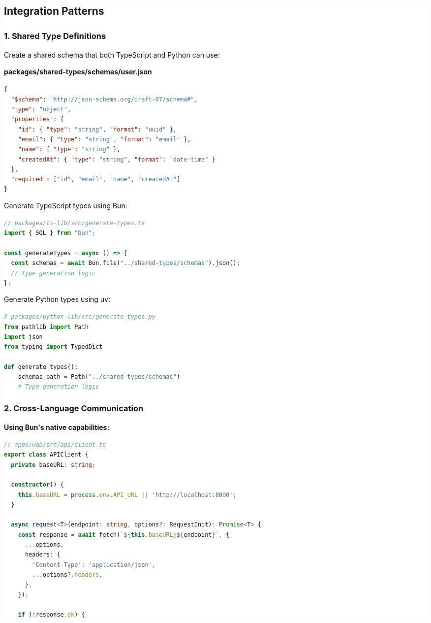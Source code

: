 ## Integration Patterns

### 1. Shared Type Definitions

Create a shared schema that both TypeScript and Python can use:

**packages/shared-types/schemas/user.json**
```json
{
  "$schema": "http://json-schema.org/draft-07/schema#",
  "type": "object",
  "properties": {
    "id": { "type": "string", "format": "uuid" },
    "email": { "type": "string", "format": "email" },
    "name": { "type": "string" },
    "createdAt": { "type": "string", "format": "date-time" }
  },
  "required": ["id", "email", "name", "createdAt"]
}
```

Generate TypeScript types using Bun:
```typescript
// packages/ts-lib/src/generate-types.ts
import { SQL } from "bun";

const generateTypes = async () => {
  const schemas = await Bun.file("../shared-types/schemas").json();
  // Type generation logic
};
```

Generate Python types using uv:
```python
# packages/python-lib/src/generate_types.py
from pathlib import Path
import json
from typing import TypedDict

def generate_types():
    schemas_path = Path("../shared-types/schemas")
    # Type generation logic
```

### 2. Cross-Language Communication

**Using Bun's native capabilities:**
```typescript
// apps/web/src/api/client.ts
export class APIClient {
  private baseURL: string;

  constructor() {
    this.baseURL = process.env.API_URL || 'http://localhost:8000';
  }

  async request<T>(endpoint: string, options?: RequestInit): Promise<T> {
    const response = await fetch(`${this.baseURL}${endpoint}`, {
      ...options,
      headers: {
        'Content-Type': 'application/json',
        ...options?.headers,
      },
    });

    if (!response.ok) {
```